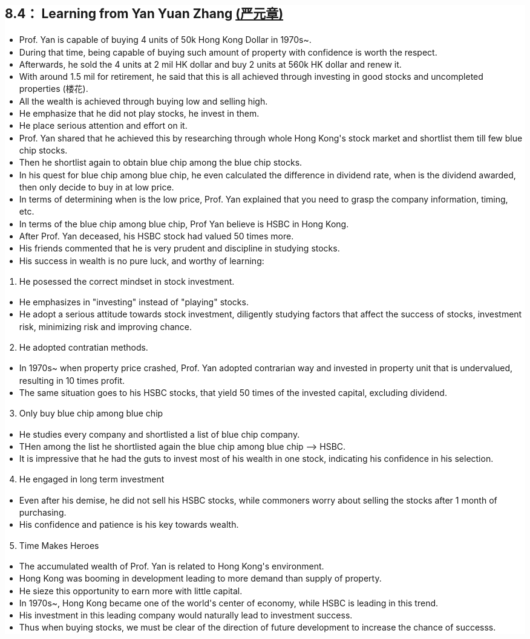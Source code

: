 ## 8.4： Learning from Yan Yuan Zhang [(严元章)](https://zh.wikipedia.org/wiki/%E4%B8%A5%E5%85%83%E7%AB%A0)
* Prof. Yan is capable of buying 4 units of 50k Hong Kong Dollar in 1970s~.
* During that time, being capable of buying such amount of property with confidence is worth the respect.
* Afterwards, he sold the 4 units at 2 mil HK dollar and buy 2 units at 560k HK dollar and renew it.
* With around 1.5 mil for retirement, he said that this is all achieved through investing in good stocks and uncompleted properties  (楼花).
* All the wealth is achieved through buying low and selling high.
* He emphasize that he did not play stocks, he invest in them.
* He place serious attention and effort on it.
* Prof. Yan shared that he achieved this by researching through whole Hong Kong's stock market and shortlist them till few blue chip stocks.
* Then he shortlist again to obtain blue chip among the blue chip stocks.
* In his quest for blue chip among blue chip, he even calculated the difference in dividend rate, when is the dividend awarded, then only decide to buy in at low price.
* In terms of determining when is the low price, Prof. Yan explained that you need to grasp the company information, timing, etc.
* In terms of the blue chip among blue chip, Prof Yan believe is HSBC in Hong Kong.
* After Prof. Yan deceased, his HSBC stock had valued 50 times more.
* His friends commented that he is very prudent and discipline in studying stocks.
* His success in wealth is no pure luck, and worthy of learning:

1. He posessed the correct mindset in stock investment.
 * He emphasizes in "investing" instead of "playing" stocks.
 * He adopt a serious attitude towards stock investment, diligently studying factors that affect the success of stocks, investment risk, minimizing risk and improving chance.

2. He adopted contratian methods.
 * In 1970s~ when property price crashed, Prof. Yan adopted contrarian way and invested in property unit that is undervalued, resulting in 10 times profit.
 * The same situation goes to his HSBC stocks, that yield 50 times of the invested capital, excluding dividend.

3. Only buy blue chip among blue chip
 * He studies every company and shortlisted a list of blue chip company.
 * THen among the list he shortlisted again the blue chip among blue chip --> HSBC.
 * It is impressive that he had the guts to invest most of his wealth in one stock, indicating his confidence in his selection.

4. He engaged in long term investment
 * Even after his demise, he did not sell his HSBC stocks, while commoners worry about selling the stocks after 1 month of purchasing.
 * His confidence and patience is his key towards wealth.

5. Time Makes Heroes
 * The accumulated wealth of Prof. Yan is related to Hong Kong's environment.
 * Hong Kong was booming in development leading to more demand than supply of property.
 * He sieze this opportunity to earn more with little capital.
 * In 1970s~, Hong Kong became one of the world's center of economy, while HSBC is leading in this trend.
 * His investment in this leading company would naturally lead to investment success.
 * Thus when buying stocks, we must be clear of the direction of future development to increase the chance of successs.
